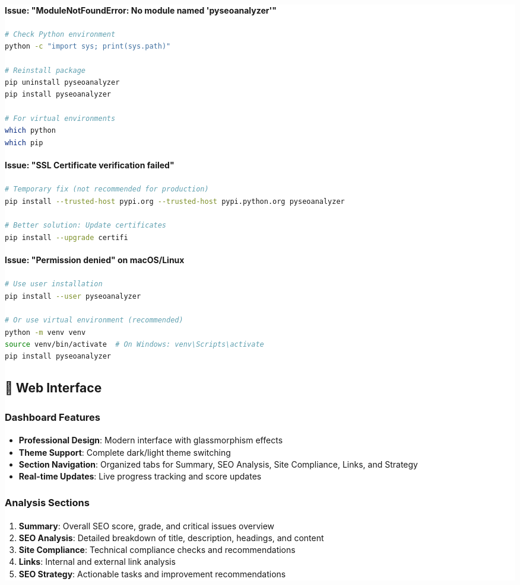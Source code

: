 #### Issue: "ModuleNotFoundError: No module named 'pyseoanalyzer'"
```bash
# Check Python environment
python -c "import sys; print(sys.path)"

# Reinstall package
pip uninstall pyseoanalyzer
pip install pyseoanalyzer

# For virtual environments
which python
which pip
```

#### Issue: "SSL Certificate verification failed"
```bash
# Temporary fix (not recommended for production)
pip install --trusted-host pypi.org --trusted-host pypi.python.org pyseoanalyzer

# Better solution: Update certificates
pip install --upgrade certifi
```

#### Issue: "Permission denied" on macOS/Linux
```bash
# Use user installation
pip install --user pyseoanalyzer

# Or use virtual environment (recommended)
python -m venv venv
source venv/bin/activate  # On Windows: venv\Scripts\activate
pip install pyseoanalyzer
```

## 🎯 Web Interface

### Dashboard Features
- **Professional Design**: Modern interface with glassmorphism effects
- **Theme Support**: Complete dark/light theme switching
- **Section Navigation**: Organized tabs for Summary, SEO Analysis, Site Compliance, Links, and Strategy
- **Real-time Updates**: Live progress tracking and score updates

### Analysis Sections
1. **Summary**: Overall SEO score, grade, and critical issues overview
2. **SEO Analysis**: Detailed breakdown of title, description, headings, and content
3. **Site Compliance**: Technical compliance checks and recommendations
4. **Links**: Internal and external link analysis
5. **SEO Strategy**: Actionable tasks and improvement recommendations
